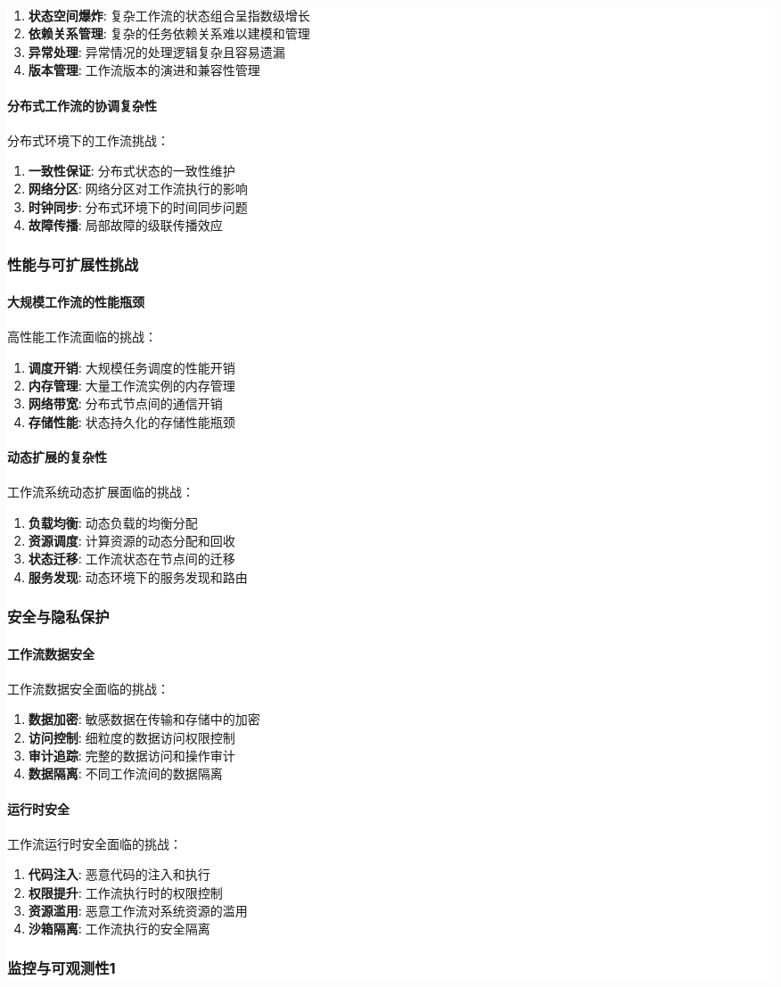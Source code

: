 1. **状态空间爆炸**: 复杂工作流的状态组合呈指数级增长
2. **依赖关系管理**: 复杂的任务依赖关系难以建模和管理
3. **异常处理**: 异常情况的处理逻辑复杂且容易遗漏
4. **版本管理**: 工作流版本的演进和兼容性管理

#### 分布式工作流的协调复杂性

分布式环境下的工作流挑战：

1. **一致性保证**: 分布式状态的一致性维护
2. **网络分区**: 网络分区对工作流执行的影响
3. **时钟同步**: 分布式环境下的时间同步问题
4. **故障传播**: 局部故障的级联传播效应

### 性能与可扩展性挑战

#### 大规模工作流的性能瓶颈

高性能工作流面临的挑战：

1. **调度开销**: 大规模任务调度的性能开销
2. **内存管理**: 大量工作流实例的内存管理
3. **网络带宽**: 分布式节点间的通信开销
4. **存储性能**: 状态持久化的存储性能瓶颈

#### 动态扩展的复杂性

工作流系统动态扩展面临的挑战：

1. **负载均衡**: 动态负载的均衡分配
2. **资源调度**: 计算资源的动态分配和回收
3. **状态迁移**: 工作流状态在节点间的迁移
4. **服务发现**: 动态环境下的服务发现和路由

### 安全与隐私保护

#### 工作流数据安全

工作流数据安全面临的挑战：

1. **数据加密**: 敏感数据在传输和存储中的加密
2. **访问控制**: 细粒度的数据访问权限控制
3. **审计追踪**: 完整的数据访问和操作审计
4. **数据隔离**: 不同工作流间的数据隔离

#### 运行时安全

工作流运行时安全面临的挑战：

1. **代码注入**: 恶意代码的注入和执行
2. **权限提升**: 工作流执行时的权限控制
3. **资源滥用**: 恶意工作流对系统资源的滥用
4. **沙箱隔离**: 工作流执行的安全隔离

### 监控与可观测性1
